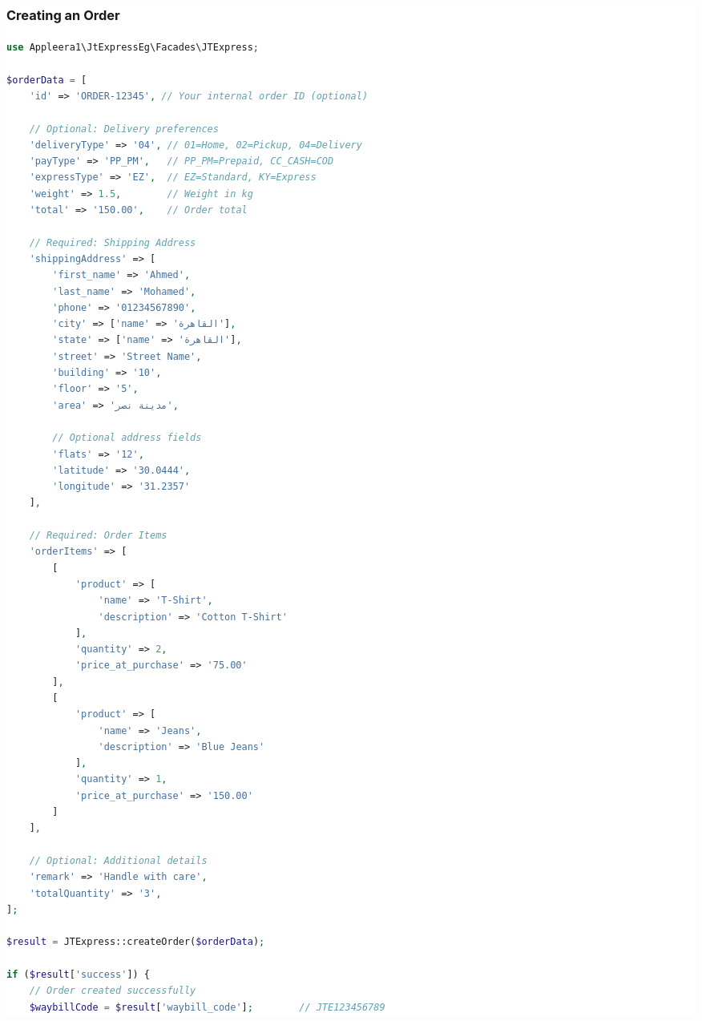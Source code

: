 ### Creating an Order

```php
use Appleera1\JtExpressEg\Facades\JTExpress;

$orderData = [
    'id' => 'ORDER-12345', // Your internal order ID (optional)

    // Optional: Delivery preferences
    'deliveryType' => '04', // 01=Home, 02=Pickup, 04=Delivery
    'payType' => 'PP_PM',   // PP_PM=Prepaid, CC_CASH=COD
    'expressType' => 'EZ',  // EZ=Standard, KY=Express
    'weight' => 1.5,        // Weight in kg
    'total' => '150.00',    // Order total

    // Required: Shipping Address
    'shippingAddress' => [
        'first_name' => 'Ahmed',
        'last_name' => 'Mohamed',
        'phone' => '01234567890',
        'city' => ['name' => 'القاهرة'],
        'state' => ['name' => 'القاهرة'],
        'street' => 'Street Name',
        'building' => '10',
        'floor' => '5',
        'area' => 'مدينة نصر',

        // Optional address fields
        'flats' => '12',
        'latitude' => '30.0444',
        'longitude' => '31.2357'
    ],

    // Required: Order Items
    'orderItems' => [
        [
            'product' => [
                'name' => 'T-Shirt',
                'description' => 'Cotton T-Shirt'
            ],
            'quantity' => 2,
            'price_at_purchase' => '75.00'
        ],
        [
            'product' => [
                'name' => 'Jeans',
                'description' => 'Blue Jeans'
            ],
            'quantity' => 1,
            'price_at_purchase' => '150.00'
        ]
    ],

    // Optional: Additional details
    'remark' => 'Handle with care',
    'totalQuantity' => '3',
];

$result = JTExpress::createOrder($orderData);

if ($result['success']) {
    // Order created successfully
    $waybillCode = $result['waybill_code'];        // JTE123456789
```